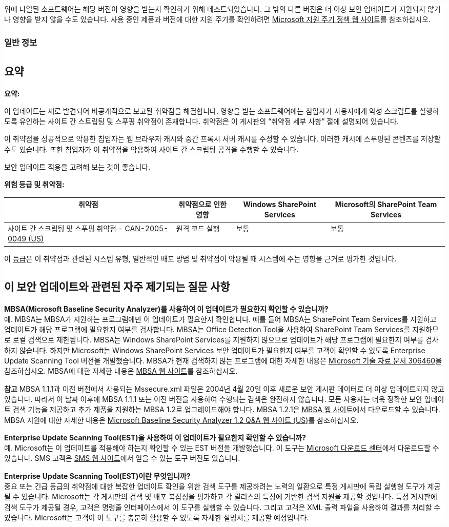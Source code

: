 위에 나열된 소프트웨어는 해당 버전이 영향을 받는지 확인하기 위해 테스트되었습니다. 그 밖의 다른 버전은 더 이상 보안 업데이트가 지원되지 않거나 영향을 받지 않을 수도 있습니다. 사용 중인 제품과 버전에 대한 지원 주기를 확인하려면 [Microsoft 지원 주기 정책 웹 사이트](http://go.microsoft.com/fwlink/?linkid=21742)를 참조하십시오.

### 일반 정보

요약
----

 
**요약:**

이 업데이트는 새로 발견되어 비공개적으로 보고된 취약점을 해결합니다. 영향을 받는 소프트웨어에는 침입자가 사용자에게 악성 스크립트를 실행하도록 유인하는 사이트 간 스트립팅 및 스푸핑 취약점이 존재합니다. 취약점은 이 게시판의 “취약점 세부 사항” 절에 설명되어 있습니다.

이 취약점을 성공적으로 악용한 침입자는 웹 브라우저 캐시와 중간 프록시 서버 캐시를 수정할 수 있습니다. 이러한 캐시에 스푸핑된 콘텐츠를 저장할 수도 있습니다. 또한 침입자가 이 취약점을 악용하여 사이트 간 스크립팅 공격을 수행할 수 있습니다.

보안 업데이트 적용을 고려해 보는 것이 좋습니다.

**위험 등급 및 취약점:**

| 취약점                                                                                                                      | 취약점으로 인한 영향 | Windows SharePoint Services | Microsoft의 SharePoint Team Services |
|-----------------------------------------------------------------------------------------------------------------------------|----------------------|-----------------------------|--------------------------------------|
| 사이트 간 스크립팅 및 스푸핑 취약점 - [CAN-2005-0049 (US)](http://www.cve.mitre.org/cgi-bin/cvename.cgi?name=can-2005-0049) | 원격 코드 실행       | 보통                        | 보통                                 |

이 [등급](http://www.microsoft.com/korea/technet/security/policy/rating.asp)은 이 취약점과 관련된 시스템 유형, 일반적인 배포 방법 및 취약점이 악용될 때 시스템에 주는 영향을 근거로 평가한 것입니다.

이 보안 업데이트와 관련된 자주 제기되는 질문 사항
-------------------------------------------------

 
**MBSA(Microsoft Baseline Security Analyzer)를 사용하여 이 업데이트가 필요한지 확인할 수 있습니까?**  
예. MBSA는 MBSA가 지원하는 프로그램에만 이 업데이트가 필요한지 확인합니다. 예를 들어 MBSA는 SharePoint Team Services를 지원하고 업데이트가 해당 프로그램에 필요한지 여부를 검사합니다. MBSA는 Office Detection Tool을 사용하여 SharePoint Team Services를 지원하므로 로컬 검색으로 제한됩니다.
MBSA는 Windows SharePoint Services를 지원하지 않으므로 업데이트가 해당 프로그램에 필요한지 여부를 검사하지 않습니다. 하지만 Microsoft는 Windows SharePoint Services 보안 업데이트가 필요한지 여부를 고객이 확인할 수 있도록 Enterprise Update Scanning Tool 버전을 개발했습니다.
MBSA가 현재 검색하지 않는 프로그램에 대한 자세한 내용은 [Microsoft 기술 자료 문서 306460](http://support.microsoft.com/kb/306460)을 참조하십시오. MBSA에 대한 자세한 내용은 [MBSA 웹 사이트](http://www.microsoft.com/korea/technet/security/tools/mbsahome.asp)를 참조하십시오.

**참고** MBSA 1.1.1과 이전 버전에서 사용되는 Mssecure.xml 파일은 2004년 4월 20일 이후 새로운 보안 게시판 데이터로 더 이상 업데이트되지 않고 있습니다. 따라서 이 날짜 이후에 MBSA 1.1.1 또는 이전 버전을 사용하여 수행되는 검색은 완전하지 않습니다. 모든 사용자는 더욱 정확한 보안 업데이트 검색 기능을 제공하고 추가 제품을 지원하는 MBSA 1.2로 업그레이드해야 합니다. MBSA 1.2.1은 [MBSA 웹 사이트](http://www.microsoft.com/korea/technet/security/tools/mbsahome.asp)에서 다운로드할 수 있습니다. MBSA 지원에 대한 자세한 내용은 [Microsoft Baseline Security Analyzer 1.2 Q&A 웹 사이트 (US)](http://go.microsoft.com/fwlink/?linkid=33332)를 참조하십시오.

**Enterprise Update Scanning Tool(EST)을 사용하여 이 업데이트가 필요한지 확인할 수 있습니까?**  
예. Microsoft는 이 업데이트를 적용해야 하는지 확인할 수 있는 EST 버전을 개발했습니다. 이 도구는 [Microsoft 다운로드 센터](http://www.microsoft.com/downloads/search.aspx?langid=14&displaylang=ko)에서 다운로드할 수 있습니다. SMS 고객은 [SMS 웹 사이트](http://www.microsoft.com/korea/smserver/default.asp)에서 얻을 수 있는 도구 버전도 있습니다.

**Enterprise** **Update Scanning Tool(EST)이란 무엇입니까?**  
중요 또는 긴급 등급의 취약점에 대한 복잡한 업데이트 확인을 위한 검색 도구를 제공하려는 노력의 일환으로 특정 게시판에 독립 실행형 도구가 제공될 수 있습니다. Microsoft는 각 게시판의 검색 및 배포 복잡성을 평가하고 각 릴리스의 특징에 기반한 검색 지원을 제공할 것입니다. 특정 게시판에 검색 도구가 제공될 경우, 고객은 명령줄 인터페이스에서 이 도구를 실행할 수 있습니다. 그리고 고객은 XML 출력 파일을 사용하여 결과를 처리할 수 있습니다. Microsoft는 고객이 이 도구를 충분히 활용할 수 있도록 자세한 설명서를 제공할 예정입니다.
